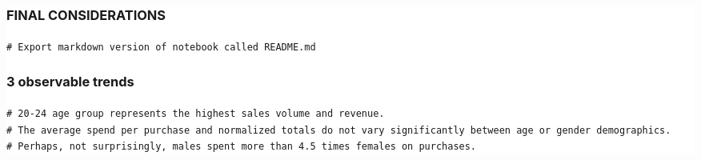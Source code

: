 

### FINAL CONSIDERATIONS

    # Export markdown version of notebook called README.md

### 3 observable trends

    # 20-24 age group represents the highest sales volume and revenue.
    # The average spend per purchase and normalized totals do not vary significantly between age or gender demographics.
    # Perhaps, not surprisingly, males spent more than 4.5 times females on purchases.
